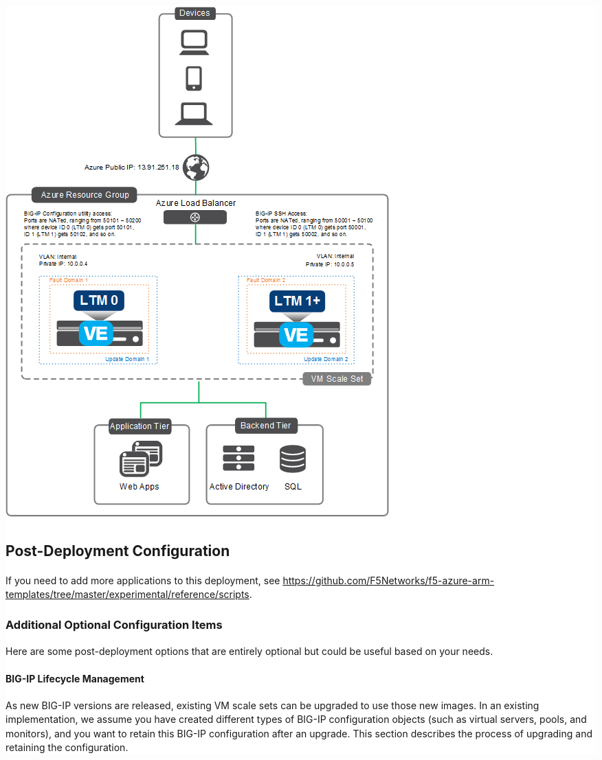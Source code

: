 ![Configuration Example](images/azure-example-diagram-ltm.png)

## Post-Deployment Configuration
If you need to add more applications to this deployment, see https://github.com/F5Networks/f5-azure-arm-templates/tree/master/experimental/reference/scripts.

### Additional Optional Configuration Items
Here are some post-deployment options that are entirely optional but could be useful based on your needs.

#### BIG-IP Lifecycle Management
As new BIG-IP versions are released, existing VM scale sets can be upgraded to use those new images. In an existing implementation, we assume you have created different types of BIG-IP configuration objects (such as virtual servers, pools, and monitors), and you want to retain this BIG-IP configuration after an upgrade. This section describes the process of upgrading and retaining the configuration.
